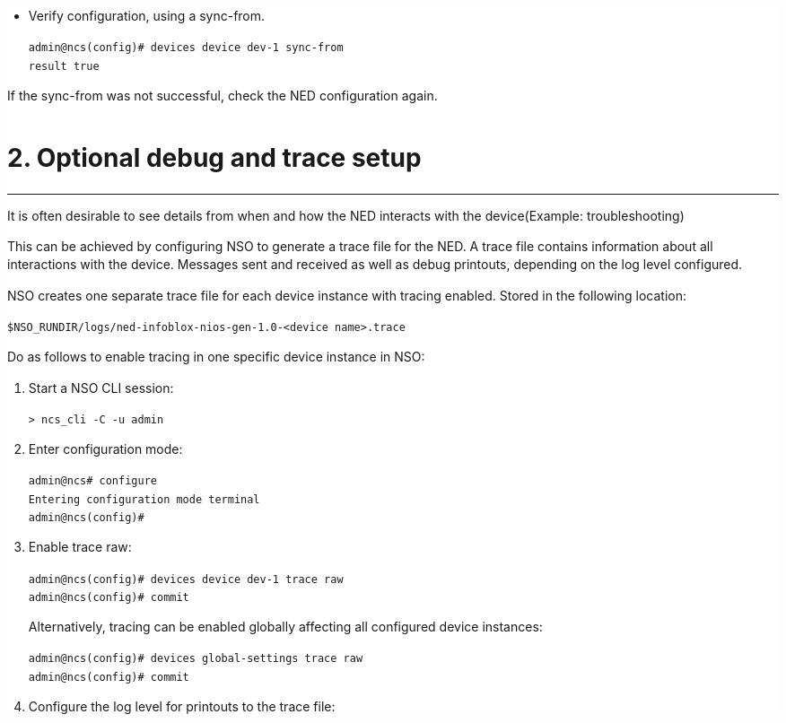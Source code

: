   - Verify configuration, using a sync-from.

    ```
    admin@ncs(config)# devices device dev-1 sync-from
    result true
    ```

  If the sync-from was not successful, check the NED configuration again.


# 2. Optional debug and trace setup
-----------------------------------

  It is often desirable to see details from when and how the NED interacts with the device(Example: troubleshooting)

  This can be achieved by configuring NSO to generate a trace file for the NED. A trace file
  contains information about all interactions with the device. Messages sent and received as well
  as debug printouts, depending on the log level configured.

  NSO creates one separate trace file for each device instance with tracing enabled.
  Stored in the following location:

  `$NSO_RUNDIR/logs/ned-infoblox-nios-gen-1.0-<device name>.trace`

  Do as follows to enable tracing in one specific device instance in NSO:


  1. Start a NSO CLI session:

     ```
     > ncs_cli -C -u admin
     ```

  2. Enter configuration mode:

     ```
     admin@ncs# configure
     Entering configuration mode terminal
     admin@ncs(config)#
     ```

  3. Enable trace raw:

     ```
     admin@ncs(config)# devices device dev-1 trace raw
     admin@ncs(config)# commit
     ```

     Alternatively, tracing can be enabled globally affecting all configured device instances:

     ```
     admin@ncs(config)# devices global-settings trace raw
     admin@ncs(config)# commit
     ```

  4. Configure the log level for printouts to the trace file:
